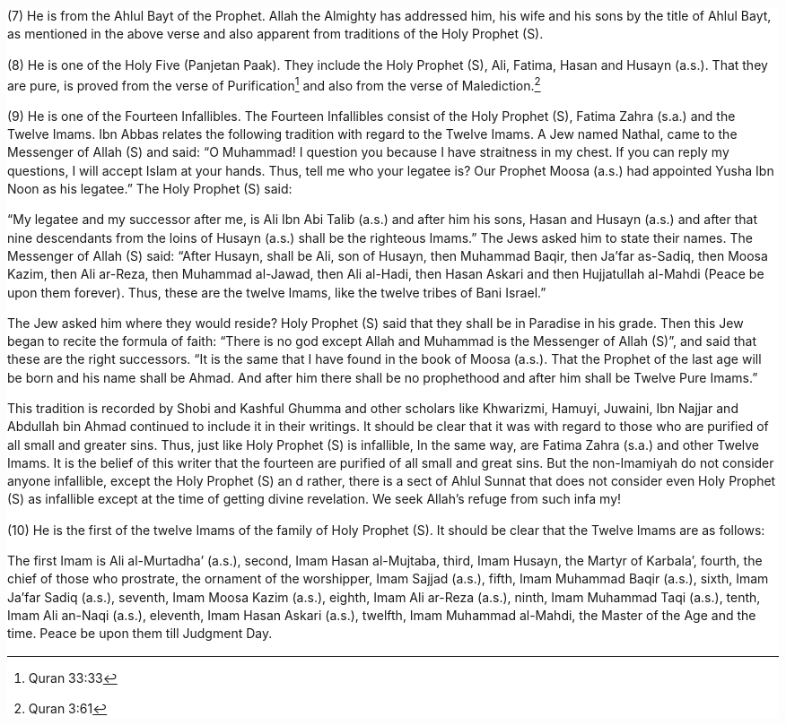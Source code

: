 (7) He is from the Ahlul Bayt of the Prophet. Allah the Almighty has
addressed him, his wife and his sons by the title of Ahlul Bayt, as
mentioned in the above verse and also apparent from traditions of the
Holy Prophet (S).

(8) He is one of the Holy Five (Panjetan Paak). They include the Holy
Prophet (S), Ali, Fatima, Hasan and Husayn (a.s.). That they are pure,
is proved from the verse of Purification[^3] and also from the verse of
Malediction.[^4]

(9) He is one of the Fourteen Infallibles. The Fourteen Infallibles
consist of the Holy Prophet (S), Fatima Zahra (s.a.) and the Twelve
Imams. Ibn Abbas relates the following tradition with regard to the
Twelve Imams. A Jew named Nathal, came to the Messenger of Allah (S) and
said: “O Muhammad! I question you because I have straitness in my chest.
If you can reply my questions, I will accept Islam at your hands. Thus,
tell me who your legatee is? Our Prophet Moosa (a.s.) had appointed
Yusha Ibn Noon as his legatee.” The Holy Prophet (S) said:

“My legatee and my successor after me, is Ali Ibn Abi Talib (a.s.) and
after him his sons, Hasan and Husayn (a.s.) and after that nine
descendants from the loins of Husayn (a.s.) shall be the righteous
Imams.” The Jews asked him to state their names. The Messenger of Allah
(S) said: “After Husayn, shall be Ali, son of Husayn, then Muhammad
Baqir, then Ja’far as-Sadiq, then Moosa Kazim, then Ali ar-Reza, then
Muhammad al-Jawad, then Ali al-Hadi, then Hasan Askari and then
Hujjatullah al-Mahdi (Peace be upon them forever). Thus, these are the
twelve Imams, like the twelve tribes of Bani Israel.”

The Jew asked him where they would reside? Holy Prophet (S) said that
they shall be in Paradise in his grade. Then this Jew began to recite
the formula of faith: “There is no god except Allah and Muhammad is the
Messenger of Allah (S)”, and said that these are the right successors.
“It is the same that I have found in the book of Moosa (a.s.). That the
Prophet of the last age will be born and his name shall be Ahmad. And
after him there shall be no prophethood and after him shall be Twelve
Pure Imams.”

This tradition is recorded by Shobi and Kashful Ghumma and other
scholars like Khwarizmi, Hamuyi, Juwaini, Ibn Najjar and Abdullah bin
Ahmad continued to include it in their writings. It should be clear that
it was with regard to those who are purified of all small and greater
sins. Thus, just like Holy Prophet (S) is infallible, In the same way,
are Fatima Zahra (s.a.) and other Twelve Imams. It is the belief of this
writer that the fourteen are purified of all small and great sins. But
the non-Imamiyah do not consider anyone infallible, except the Holy
Prophet (S) an d rather, there is a sect of Ahlul Sunnat that does not
consider even Holy Prophet (S) as infallible except at the time of
getting divine revelation. We seek Allah’s refuge from such infa my!

(10) He is the first of the twelve Imams of the family of Holy Prophet
(S). It should be clear that the Twelve Imams are as follows:

The first Imam is Ali al-Murtadha’ (a.s.), second, Imam Hasan
al-Mujtaba, third, Imam Husayn, the Martyr of Karbala’, fourth, the
chief of those who prostrate, the ornament of the worshipper, Imam
Sajjad (a.s.), fifth, Imam Muhammad Baqir (a.s.), sixth, Imam Ja’far
Sadiq (a.s.), seventh, Imam Moosa Kazim (a.s.), eighth, Imam Ali ar-Reza
(a.s.), ninth, Imam Muhammad Taqi (a.s.), tenth, Imam Ali an-Naqi
(a.s.), eleventh, Imam Hasan Askari (a.s.), twelfth, Imam Muhammad
al-Mahdi, the Master of the Age and the time. Peace be upon them till
Judgment Day.


[^1]: Refer to books of History
[^2]: Quran 33:33
[^3]: Quran 33:33
[^4]: Quran 3:61
[^5]: Quran 3:61
[^6]: Refer Sahih Bukhari and Sahih Muslim
[^7]: Refer Darasatul Labeeb, Pg. 1212
[^8]: Surah Maidah 5:55
[^9]: Surah Taubah 9:119
[^10]: Refer Tafseer Thalabi etc.
[^11]: Surah Hadid 57:19
[^12]: Ref. Musnad Hanbal; Tafseer of Thalabi.
[^13]: Surah Hud 11:17
[^14]: Surah Raad 13:7
[^15]: Surah Maidah 5:67
[^16]: Surah Maidah 5:3
[^17]: Surah Insan 76:7
[^18]: Surah Baqarah 2:207
[^19]: Refer Tarikh Khamis, Tafseer Kabeer, Rauzatul Ahbab, Matalibus
[^20]: Ref. the Taurat of Moosa (a.s.).